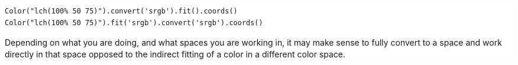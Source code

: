 ```playground
Color("lch(100% 50 75)").convert('srgb').fit().coords()
Color("lch(100% 50 75)").fit('srgb').convert('srgb').coords()
```

Depending on what you are doing, and what spaces you are working in, it may make sense to fully convert to a space and
work directly in that space opposed to the indirect fitting of a color in a different color space.
